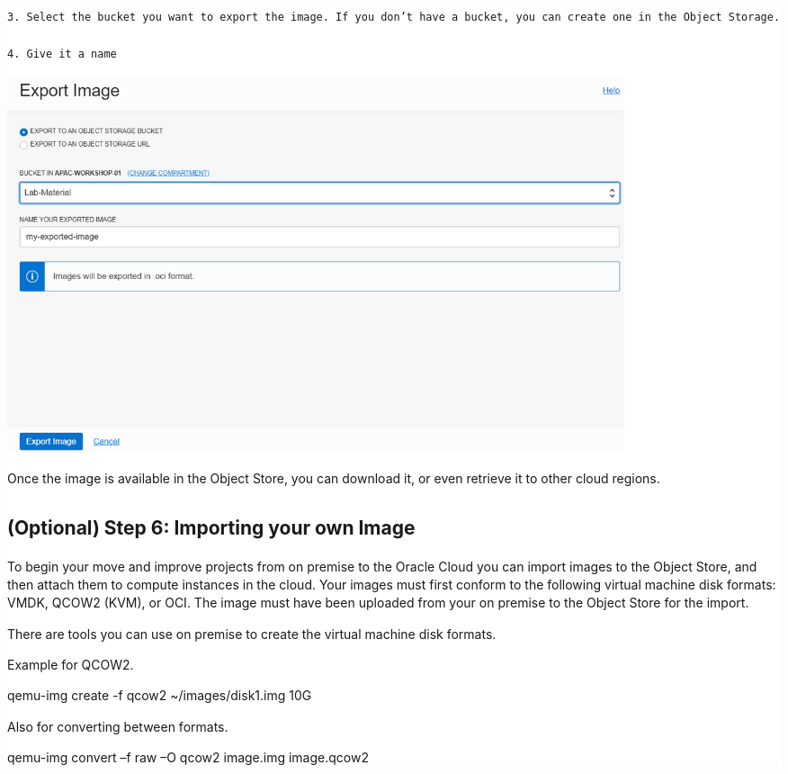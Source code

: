         

    3. Select the bucket you want to export the image. If you don’t have a bucket, you can create one in the Object Storage.

    4. Give it a name

<img src="./images/export-image-to-object-store-2.PNG" style="zoom:67%;" />

Once the image is available in the Object Store, you can download it, or even retrieve it to other cloud regions.



## (Optional) Step 6: Importing your own Image

To begin your move and improve projects from on premise to the Oracle Cloud you can import images to the Object Store, and then attach them to compute instances in the cloud. Your images must first conform to the following virtual machine disk formats: VMDK, QCOW2 (KVM), or OCI. The image must have been uploaded from your on premise to the Object Store for the import. 

There are tools you can use on premise to create the virtual machine disk formats. 

Example for QCOW2.

qemu-img create -f qcow2 ~/images/disk1.img 10G

Also for converting between formats.

qemu-img convert –f raw –O qcow2 image.img image.qcow2

